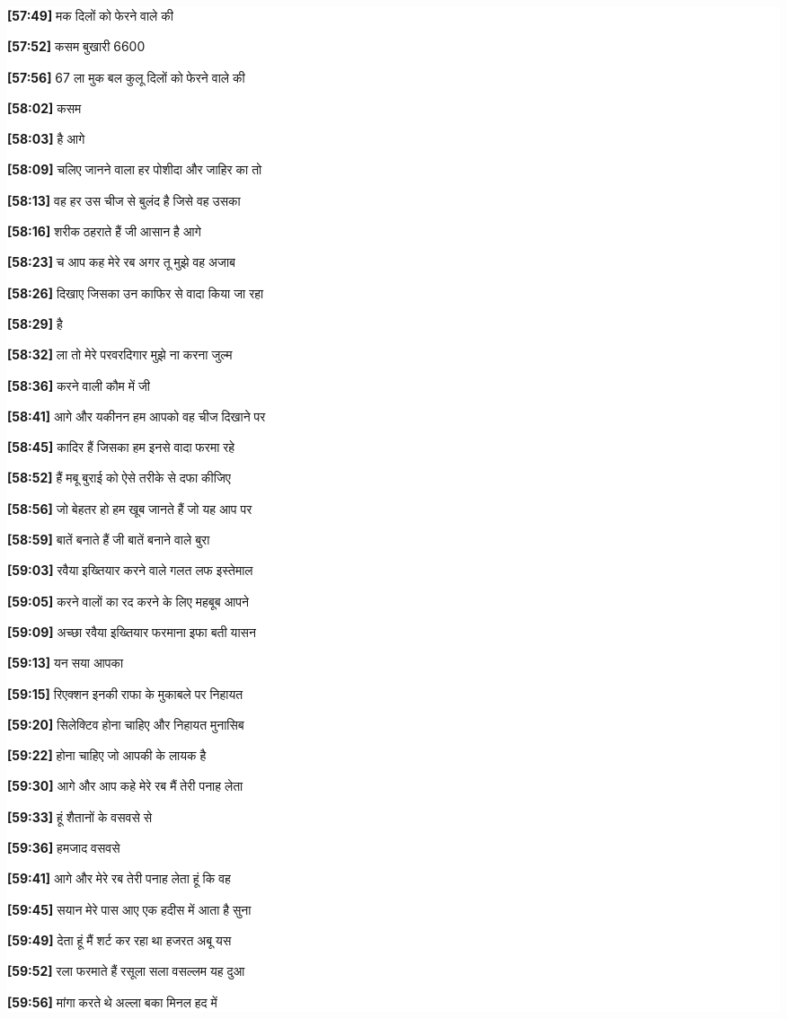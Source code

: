 **[57:49]** मक दिलों को फेरने वाले की

**[57:52]** कसम बुखारी 6600

**[57:56]** 67 ला मुक बल कुलू दिलों को फेरने वाले की

**[58:02]** कसम

**[58:03]** है आगे

**[58:09]** चलिए जानने वाला हर पोशीदा और जाहिर का तो

**[58:13]** वह हर उस चीज से बुलंद है जिसे वह उसका

**[58:16]** शरीक ठहराते हैं जी आसान है आगे

**[58:23]** च आप कह मेरे रब अगर तू मुझे वह अजाब

**[58:26]** दिखाए जिसका उन काफिर से वादा किया जा रहा

**[58:29]** है

**[58:32]** ला तो मेरे परवरदिगार मुझे ना करना जुल्म

**[58:36]** करने वाली कौम में जी

**[58:41]** आगे और यकीनन हम आपको वह चीज दिखाने पर

**[58:45]** कादिर हैं जिसका हम इनसे वादा फरमा रहे

**[58:52]** हैं मबू बुराई को ऐसे तरीके से दफा कीजिए

**[58:56]** जो बेहतर हो हम खूब जानते हैं जो यह आप पर

**[58:59]** बातें बनाते हैं जी बातें बनाने वाले बुरा

**[59:03]** रवैया इख्तियार करने वाले गलत लफ इस्तेमाल

**[59:05]** करने वालों का रद करने के लिए महबूब आपने

**[59:09]** अच्छा रवैया इख्तियार फरमाना इफा बती यासन

**[59:13]** यन सया आपका

**[59:15]** रिएक्शन इनकी राफा के मुकाबले पर निहायत

**[59:20]** सिलेक्टिव होना चाहिए और निहायत मुनासिब

**[59:22]** होना चाहिए जो आपकी के लायक है

**[59:30]** आगे और आप कहे मेरे रब मैं तेरी पनाह लेता

**[59:33]** हूं शैतानों के वसवसे से

**[59:36]** हमजाद वसवसे

**[59:41]** आगे और मेरे रब तेरी पनाह लेता हूं कि वह

**[59:45]** सयान मेरे पास आए एक हदीस में आता है सुना

**[59:49]** देता हूं मैं शर्ट कर रहा था हजरत अबू यस

**[59:52]** रला फरमाते हैं रसूला सला वसल्लम यह दुआ

**[59:56]** मांगा करते थे अल्ला बका मिनल हद में
